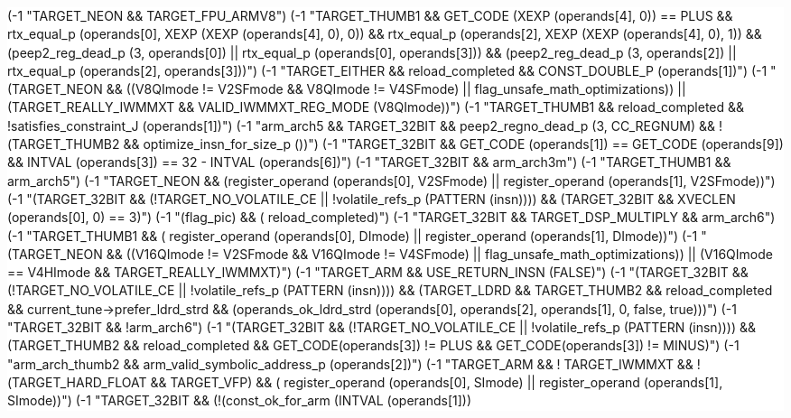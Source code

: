   (-1 "TARGET_NEON && TARGET_FPU_ARMV8")
  (-1 "TARGET_THUMB1
   && GET_CODE (XEXP (operands[4], 0)) == PLUS
   && rtx_equal_p (operands[0], XEXP (XEXP (operands[4], 0), 0))
   && rtx_equal_p (operands[2], XEXP (XEXP (operands[4], 0), 1))
   && (peep2_reg_dead_p (3, operands[0])
       || rtx_equal_p (operands[0], operands[3]))
   && (peep2_reg_dead_p (3, operands[2])
       || rtx_equal_p (operands[2], operands[3]))")
  (-1 "TARGET_EITHER
   && reload_completed
   && CONST_DOUBLE_P (operands[1])")
  (-1 "(TARGET_NEON && ((V8QImode != V2SFmode && V8QImode != V4SFmode)
		    || flag_unsafe_math_optimizations))
   || (TARGET_REALLY_IWMMXT && VALID_IWMMXT_REG_MODE (V8QImode))")
  (-1 "TARGET_THUMB1 && reload_completed && !satisfies_constraint_J (operands[1])")
  (-1 "arm_arch5 && TARGET_32BIT && peep2_regno_dead_p (3, CC_REGNUM)
  && !(TARGET_THUMB2 && optimize_insn_for_size_p ())")
  (-1 "TARGET_32BIT
   && GET_CODE (operands[1]) == GET_CODE (operands[9])
   && INTVAL (operands[3]) == 32 - INTVAL (operands[6])")
  (-1 "TARGET_32BIT && arm_arch3m")
  (-1 "TARGET_THUMB1 && arm_arch5")
  (-1 "TARGET_NEON
   && (register_operand (operands[0], V2SFmode)
       || register_operand (operands[1], V2SFmode))")
  (-1 "(TARGET_32BIT
   && (!TARGET_NO_VOLATILE_CE || !volatile_refs_p (PATTERN (insn)))) && (TARGET_32BIT && XVECLEN (operands[0], 0) == 3)")
  (-1 "(flag_pic) && ( reload_completed)")
  (-1 "TARGET_32BIT && TARGET_DSP_MULTIPLY && arm_arch6")
  (-1 "TARGET_THUMB1
   && (   register_operand (operands[0], DImode)
       || register_operand (operands[1], DImode))")
  (-1 "(TARGET_NEON && ((V16QImode != V2SFmode && V16QImode != V4SFmode)
		    || flag_unsafe_math_optimizations))
   || (V16QImode == V4HImode && TARGET_REALLY_IWMMXT)")
  (-1 "TARGET_ARM && USE_RETURN_INSN (FALSE)")
  (-1 "(TARGET_32BIT
   && (!TARGET_NO_VOLATILE_CE || !volatile_refs_p (PATTERN (insn)))) && (TARGET_LDRD && TARGET_THUMB2 && reload_completed
     && current_tune->prefer_ldrd_strd
     && (operands_ok_ldrd_strd (operands[0], operands[2],
                                  operands[1], 0, false, true)))")
  (-1 "TARGET_32BIT && !arm_arch6")
  (-1 "(TARGET_32BIT
   && (!TARGET_NO_VOLATILE_CE || !volatile_refs_p (PATTERN (insn)))) && (TARGET_THUMB2 && reload_completed
   && GET_CODE(operands[3]) != PLUS
   && GET_CODE(operands[3]) != MINUS)")
  (-1 "arm_arch_thumb2 && arm_valid_symbolic_address_p (operands[2])")
  (-1 "TARGET_ARM && ! TARGET_IWMMXT
   && !(TARGET_HARD_FLOAT && TARGET_VFP)
   && (   register_operand (operands[0], SImode)
       || register_operand (operands[1], SImode))")
  (-1 "TARGET_32BIT
  && (!(const_ok_for_arm (INTVAL (operands[1]))
